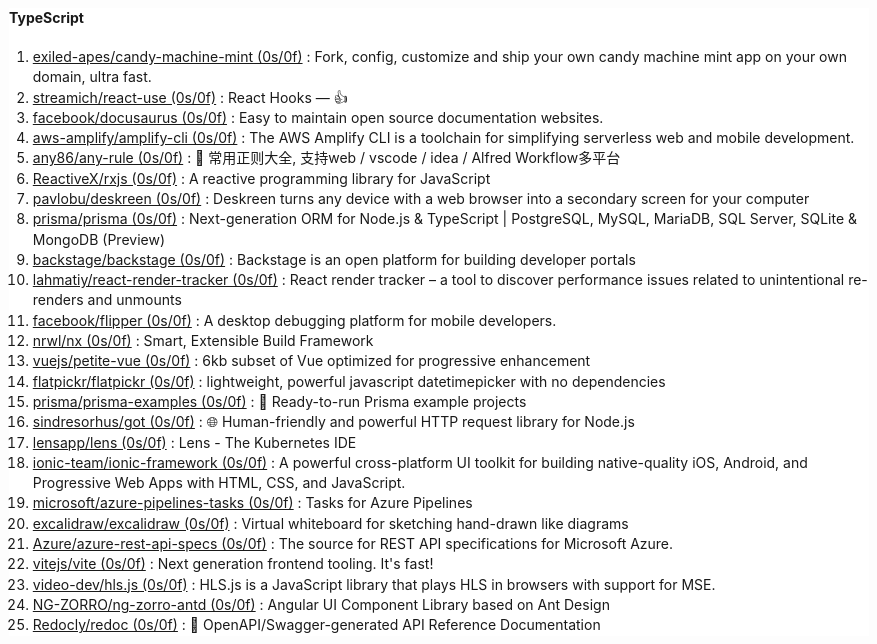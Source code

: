 #### TypeScript
1. [exiled-apes/candy-machine-mint (0s/0f)](https://github.com/exiled-apes/candy-machine-mint) : Fork, config, customize and ship your own candy machine mint app on your own domain, ultra fast.
2. [streamich/react-use (0s/0f)](https://github.com/streamich/react-use) : React Hooks — 👍
3. [facebook/docusaurus (0s/0f)](https://github.com/facebook/docusaurus) : Easy to maintain open source documentation websites.
4. [aws-amplify/amplify-cli (0s/0f)](https://github.com/aws-amplify/amplify-cli) : The AWS Amplify CLI is a toolchain for simplifying serverless web and mobile development.
5. [any86/any-rule (0s/0f)](https://github.com/any86/any-rule) : 🦕 常用正则大全, 支持web / vscode / idea / Alfred Workflow多平台
6. [ReactiveX/rxjs (0s/0f)](https://github.com/ReactiveX/rxjs) : A reactive programming library for JavaScript
7. [pavlobu/deskreen (0s/0f)](https://github.com/pavlobu/deskreen) : Deskreen turns any device with a web browser into a secondary screen for your computer
8. [prisma/prisma (0s/0f)](https://github.com/prisma/prisma) : Next-generation ORM for Node.js & TypeScript | PostgreSQL, MySQL, MariaDB, SQL Server, SQLite & MongoDB (Preview)
9. [backstage/backstage (0s/0f)](https://github.com/backstage/backstage) : Backstage is an open platform for building developer portals
10. [lahmatiy/react-render-tracker (0s/0f)](https://github.com/lahmatiy/react-render-tracker) : React render tracker – a tool to discover performance issues related to unintentional re-renders and unmounts
11. [facebook/flipper (0s/0f)](https://github.com/facebook/flipper) : A desktop debugging platform for mobile developers.
12. [nrwl/nx (0s/0f)](https://github.com/nrwl/nx) : Smart, Extensible Build Framework
13. [vuejs/petite-vue (0s/0f)](https://github.com/vuejs/petite-vue) : 6kb subset of Vue optimized for progressive enhancement
14. [flatpickr/flatpickr (0s/0f)](https://github.com/flatpickr/flatpickr) : lightweight, powerful javascript datetimepicker with no dependencies
15. [prisma/prisma-examples (0s/0f)](https://github.com/prisma/prisma-examples) : 🚀 Ready-to-run Prisma example projects
16. [sindresorhus/got (0s/0f)](https://github.com/sindresorhus/got) : 🌐 Human-friendly and powerful HTTP request library for Node.js
17. [lensapp/lens (0s/0f)](https://github.com/lensapp/lens) : Lens - The Kubernetes IDE
18. [ionic-team/ionic-framework (0s/0f)](https://github.com/ionic-team/ionic-framework) : A powerful cross-platform UI toolkit for building native-quality iOS, Android, and Progressive Web Apps with HTML, CSS, and JavaScript.
19. [microsoft/azure-pipelines-tasks (0s/0f)](https://github.com/microsoft/azure-pipelines-tasks) : Tasks for Azure Pipelines
20. [excalidraw/excalidraw (0s/0f)](https://github.com/excalidraw/excalidraw) : Virtual whiteboard for sketching hand-drawn like diagrams
21. [Azure/azure-rest-api-specs (0s/0f)](https://github.com/Azure/azure-rest-api-specs) : The source for REST API specifications for Microsoft Azure.
22. [vitejs/vite (0s/0f)](https://github.com/vitejs/vite) : Next generation frontend tooling. It's fast!
23. [video-dev/hls.js (0s/0f)](https://github.com/video-dev/hls.js) : HLS.js is a JavaScript library that plays HLS in browsers with support for MSE.
24. [NG-ZORRO/ng-zorro-antd (0s/0f)](https://github.com/NG-ZORRO/ng-zorro-antd) : Angular UI Component Library based on Ant Design
25. [Redocly/redoc (0s/0f)](https://github.com/Redocly/redoc) : 📘 OpenAPI/Swagger-generated API Reference Documentation
